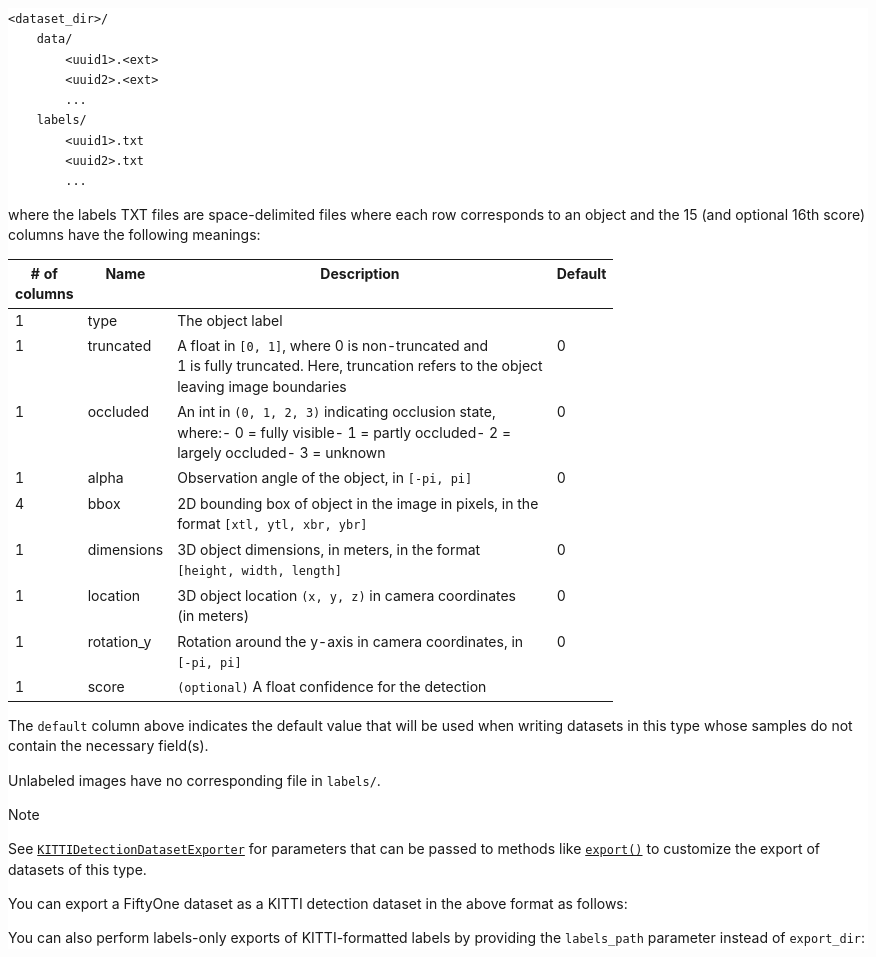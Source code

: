 ```
<dataset_dir>/
    data/
        <uuid1>.<ext>
        <uuid2>.<ext>
        ...
    labels/
        <uuid1>.txt
        <uuid2>.txt
        ...

```

where the labels TXT files are space-delimited files where each row corresponds
to an object and the 15 (and optional 16th score) columns have the following
meanings:

| \# of<br>columns | Name | Description | Default |
| --- | --- | --- | --- |
| 1 | type | The object label |  |
| 1 | truncated | A float in `[0, 1]`, where 0 is non-truncated and<br>1 is fully truncated. Here, truncation refers to the object<br>leaving image boundaries | 0 |
| 1 | occluded | An int in `(0, 1, 2, 3)` indicating occlusion state,<br>where:- 0 = fully visible- 1 = partly occluded- 2 =<br>largely occluded- 3 = unknown | 0 |
| 1 | alpha | Observation angle of the object, in `[-pi, pi]` | 0 |
| 4 | bbox | 2D bounding box of object in the image in pixels, in the<br>format `[xtl, ytl, xbr, ybr]` |  |
| 1 | dimensions | 3D object dimensions, in meters, in the format<br>`[height, width, length]` | 0 |
| 1 | location | 3D object location `(x, y, z)` in camera coordinates<br>(in meters) | 0 |
| 1 | rotation\_y | Rotation around the y-axis in camera coordinates, in<br>`[-pi, pi]` | 0 |
| 1 | score | `(optional)` A float confidence for the detection |  |

The `default` column above indicates the default value that will be used when
writing datasets in this type whose samples do not contain the necessary
field(s).

Unlabeled images have no corresponding file in `labels/`.

Note

See [`KITTIDetectionDatasetExporter`](../api/fiftyone.utils.kitti.html#fiftyone.utils.kitti.KITTIDetectionDatasetExporter "fiftyone.utils.kitti.KITTIDetectionDatasetExporter")
for parameters that can be passed to methods like
[`export()`](../api/fiftyone.core.collections.html#fiftyone.core.collections.SampleCollection.export "fiftyone.core.collections.SampleCollection.export")
to customize the export of datasets of this type.

You can export a FiftyOne dataset as a KITTI detection dataset in the above
format as follows:

You can also perform labels-only exports of KITTI-formatted labels by providing
the `labels_path` parameter instead of `export_dir`:
